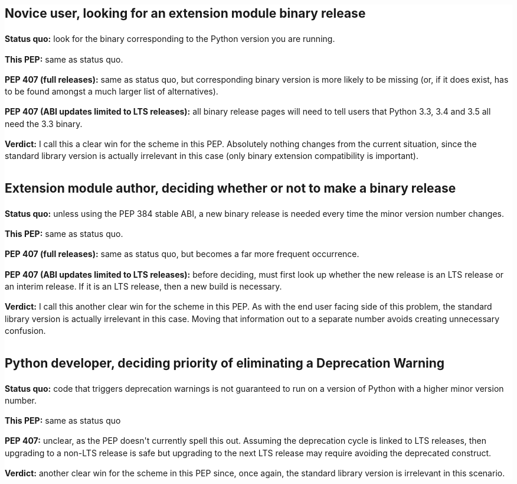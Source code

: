 
Novice user, looking for an extension module binary release
-----------------------------------------------------------

**Status quo:** look for the binary corresponding to the Python version you are
running.

**This PEP:** same as status quo.

**PEP 407 (full releases):** same as status quo, but corresponding binary version
is more likely to be missing (or, if it does exist, has to be found amongst
a much larger list of alternatives).

**PEP 407 (ABI updates limited to LTS releases):** all binary release pages will
need to tell users that Python 3.3, 3.4 and 3.5 all need the 3.3 binary.

**Verdict:** I call this a clear win for the scheme in this PEP. Absolutely
nothing changes from the current situation, since the standard library
version is actually irrelevant in this case (only binary extension
compatibility is important).


Extension module author, deciding whether or not to make a binary release
-------------------------------------------------------------------------

**Status quo:** unless using the PEP 384 stable ABI, a new binary release is
needed every time the minor version number changes.

**This PEP:** same as status quo.

**PEP 407 (full releases):** same as status quo, but becomes a far more
frequent occurrence.

**PEP 407 (ABI updates limited to LTS releases):** before deciding, must first
look up whether the new release is an LTS release or an interim release. If
it is an LTS release, then a new build is necessary.

**Verdict:** I call this another clear win for the scheme in this PEP. As with
the end user facing side of this problem, the standard library version is
actually irrelevant in this case. Moving that information out to a
separate number avoids creating unnecessary confusion.


Python developer, deciding priority of eliminating a Deprecation Warning
------------------------------------------------------------------------

**Status quo:** code that triggers deprecation warnings is not guaranteed to
run on a version of Python with a higher minor version number.

**This PEP:** same as status quo

**PEP 407:** unclear, as the PEP doesn't currently spell this out. Assuming the
deprecation cycle is linked to LTS releases, then upgrading to a non-LTS
release is safe but upgrading to the next LTS release may require avoiding
the deprecated construct.

**Verdict:** another clear win for the scheme in this PEP since, once again, the
standard library version is irrelevant in this scenario.
